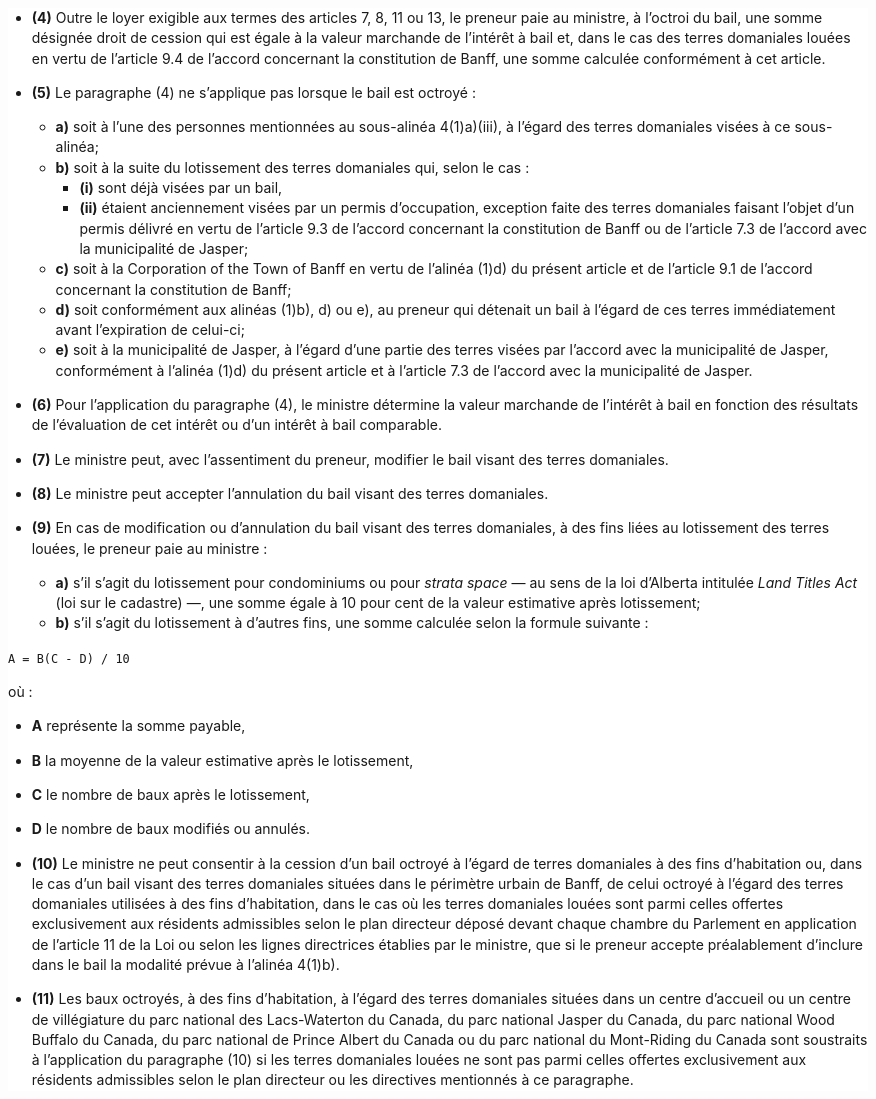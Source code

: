 - **(4)** Outre le loyer exigible aux termes des articles 7, 8, 11 ou 13, le preneur paie au ministre, à l’octroi du bail, une somme désignée droit de cession qui est égale à la valeur marchande de l’intérêt à bail et, dans le cas des terres domaniales louées en vertu de l’article 9.4 de l’accord concernant la constitution de Banff, une somme calculée conformément à cet article.

- **(5)** Le paragraphe (4) ne s’applique pas lorsque le bail est octroyé :
	- **a)** soit à l’une des personnes mentionnées au sous-alinéa 4(1)a)(iii), à l’égard des terres domaniales visées à ce sous-alinéa;
	- **b)** soit à la suite du lotissement des terres domaniales qui, selon le cas :
		- **(i)** sont déjà visées par un bail,
		- **(ii)** étaient anciennement visées par un permis d’occupation, exception faite des terres domaniales faisant l’objet d’un permis délivré en vertu de l’article 9.3 de l’accord concernant la constitution de Banff ou de l’article 7.3 de l’accord avec la municipalité de Jasper;
	- **c)** soit à la Corporation of the Town of Banff en vertu de l’alinéa (1)d) du présent article et de l’article 9.1 de l’accord concernant la constitution de Banff;
	- **d)** soit conformément aux alinéas (1)b), d) ou e), au preneur qui détenait un bail à l’égard de ces terres immédiatement avant l’expiration de celui-ci;
	- **e)** soit à la municipalité de Jasper, à l’égard d’une partie des terres visées par l’accord avec la municipalité de Jasper, conformément à l’alinéa (1)d) du présent article et à l’article 7.3 de l’accord avec la municipalité de Jasper.

- **(6)** Pour l’application du paragraphe (4), le ministre détermine la valeur marchande de l’intérêt à bail en fonction des résultats de l’évaluation de cet intérêt ou d’un intérêt à bail comparable.

- **(7)** Le ministre peut, avec l’assentiment du preneur, modifier le bail visant des terres domaniales.

- **(8)** Le ministre peut accepter l’annulation du bail visant des terres domaniales.

- **(9)** En cas de modification ou d’annulation du bail visant des terres domaniales, à des fins liées au lotissement des terres louées, le preneur paie au ministre :
	- **a)** s’il s’agit du lotissement pour condominiums ou pour *strata space* — au sens de la loi d’Alberta intitulée *Land Titles Act* (loi sur le cadastre) —, une somme égale à 10 pour cent de la valeur estimative après lotissement;
	- **b)** s’il s’agit du lotissement à d’autres fins, une somme calculée selon la formule suivante :
```
A = B(C - D) / 10
```
où :
- **A** représente la somme payable,
- **B** la moyenne de la valeur estimative après le lotissement,
- **C** le nombre de baux après le lotissement,
- **D** le nombre de baux modifiés ou annulés.

- **(10)** Le ministre ne peut consentir à la cession d’un bail octroyé à l’égard de terres domaniales à des fins d’habitation ou, dans le cas d’un bail visant des terres domaniales situées dans le périmètre urbain de Banff, de celui octroyé à l’égard des terres domaniales utilisées à des fins d’habitation, dans le cas où les terres domaniales louées sont parmi celles offertes exclusivement aux résidents admissibles selon le plan directeur déposé devant chaque chambre du Parlement en application de l’article 11 de la Loi ou selon les lignes directrices établies par le ministre, que si le preneur accepte préalablement d’inclure dans le bail la modalité prévue à l’alinéa 4(1)b).

- **(11)** Les baux octroyés, à des fins d’habitation, à l’égard des terres domaniales situées dans un centre d’accueil ou un centre de villégiature du parc national des Lacs-Waterton du Canada, du parc national Jasper du Canada, du parc national Wood Buffalo du Canada, du parc national de Prince Albert du Canada ou du parc national du Mont-Riding du Canada sont soustraits à l’application du paragraphe (10) si les terres domaniales louées ne sont pas parmi celles offertes exclusivement aux résidents admissibles selon le plan directeur ou les directives mentionnés à ce paragraphe.
